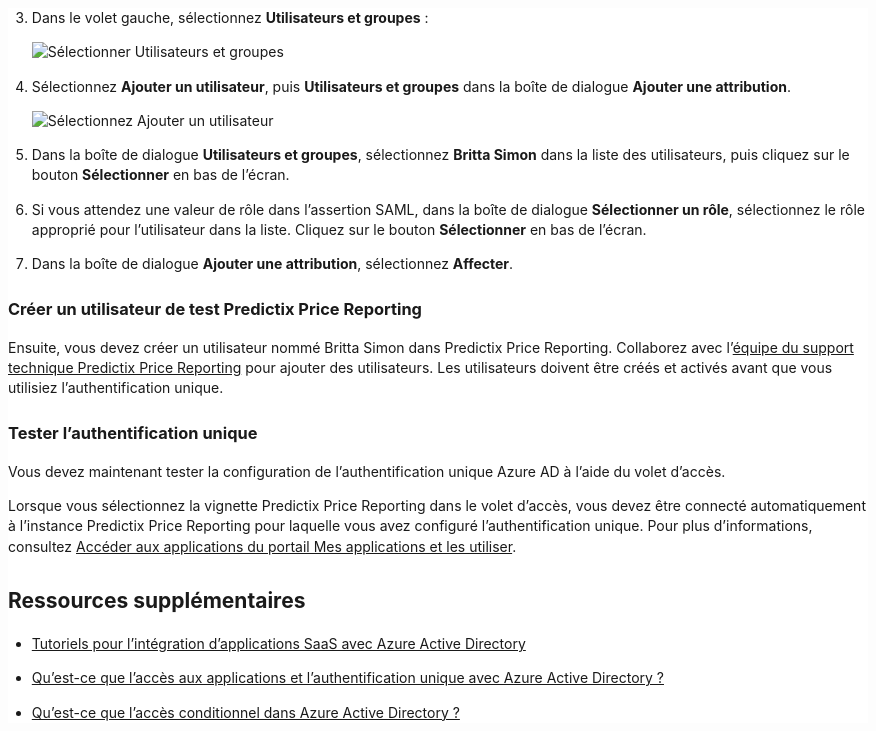 3. Dans le volet gauche, sélectionnez **Utilisateurs et groupes** :

    ![Sélectionner Utilisateurs et groupes](common/users-groups-blade.png)

4. Sélectionnez **Ajouter un utilisateur**, puis **Utilisateurs et groupes** dans la boîte de dialogue **Ajouter une attribution**.

    ![Sélectionnez Ajouter un utilisateur](common/add-assign-user.png)

5. Dans la boîte de dialogue **Utilisateurs et groupes**, sélectionnez **Britta Simon** dans la liste des utilisateurs, puis cliquez sur le bouton **Sélectionner** en bas de l’écran.

6. Si vous attendez une valeur de rôle dans l’assertion SAML, dans la boîte de dialogue **Sélectionner un rôle**, sélectionnez le rôle approprié pour l’utilisateur dans la liste. Cliquez sur le bouton **Sélectionner** en bas de l’écran.

7. Dans la boîte de dialogue **Ajouter une attribution**, sélectionnez **Affecter**.

### <a name="create-a-predictix-price-reporting-test-user"></a>Créer un utilisateur de test Predictix Price Reporting

Ensuite, vous devez créer un utilisateur nommé Britta Simon dans Predictix Price Reporting. Collaborez avec l’[équipe du support technique Predictix Price Reporting](https://www.infor.com/company/customer-center/) pour ajouter des utilisateurs. Les utilisateurs doivent être créés et activés avant que vous utilisiez l’authentification unique.

### <a name="test-single-sign-on"></a>Tester l’authentification unique

Vous devez maintenant tester la configuration de l’authentification unique Azure AD à l’aide du volet d’accès.

Lorsque vous sélectionnez la vignette Predictix Price Reporting dans le volet d’accès, vous devez être connecté automatiquement à l’instance Predictix Price Reporting pour laquelle vous avez configuré l’authentification unique. Pour plus d’informations, consultez [Accéder aux applications du portail Mes applications et les utiliser](https://docs.microsoft.com/azure/active-directory/active-directory-saas-access-panel-introduction).

## <a name="additional-resources"></a>Ressources supplémentaires

- [Tutoriels pour l’intégration d’applications SaaS avec Azure Active Directory](https://docs.microsoft.com/azure/active-directory/active-directory-saas-tutorial-list)

- [Qu’est-ce que l’accès aux applications et l’authentification unique avec Azure Active Directory ?](https://docs.microsoft.com/azure/active-directory/active-directory-appssoaccess-whatis)

- [Qu’est-ce que l’accès conditionnel dans Azure Active Directory ?](https://docs.microsoft.com/azure/active-directory/conditional-access/overview)